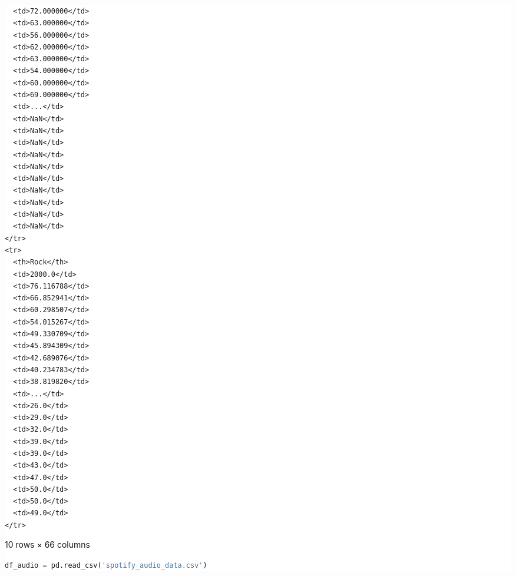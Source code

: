      <td>72.000000</td>
      <td>63.000000</td>
      <td>56.000000</td>
      <td>62.000000</td>
      <td>63.000000</td>
      <td>54.000000</td>
      <td>60.000000</td>
      <td>69.000000</td>
      <td>...</td>
      <td>NaN</td>
      <td>NaN</td>
      <td>NaN</td>
      <td>NaN</td>
      <td>NaN</td>
      <td>NaN</td>
      <td>NaN</td>
      <td>NaN</td>
      <td>NaN</td>
      <td>NaN</td>
    </tr>
    <tr>
      <th>Rock</th>
      <td>2000.0</td>
      <td>76.116788</td>
      <td>66.852941</td>
      <td>60.298507</td>
      <td>54.015267</td>
      <td>49.330709</td>
      <td>45.894309</td>
      <td>42.689076</td>
      <td>40.234783</td>
      <td>38.819820</td>
      <td>...</td>
      <td>26.0</td>
      <td>29.0</td>
      <td>32.0</td>
      <td>39.0</td>
      <td>39.0</td>
      <td>43.0</td>
      <td>47.0</td>
      <td>50.0</td>
      <td>50.0</td>
      <td>49.0</td>
    </tr>
  </tbody>
</table>
<p>10 rows × 66 columns</p>
</div>




```python
df_audio = pd.read_csv('spotify_audio_data.csv')

```

